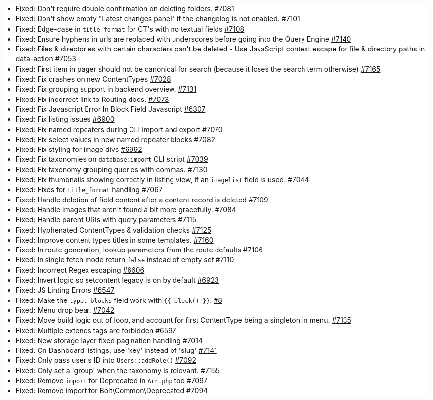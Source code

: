  - Fixed: Don't require double confirmation on deleting folders. [#7081](https://github.com/bolt/bolt/pull/7081)
 - Fixed: Don't show empty "Latest changes panel" if the changelog is not enabled. [#7101](https://github.com/bolt/bolt/pull/7101)
 - Fixed: Edge-case in `title_format` for CT's with no textual fields [#7108](https://github.com/bolt/bolt/pull/7108)
 - Fixed: Ensure hyphens in urls are replaced with underscores before going into the Query Engine [#7140](https://github.com/bolt/bolt/pull/7140)
 - Fixed: Files & directories with certain characters can't be deleted - Use JavaScript context escape for file & directory paths in data-action [#7053](https://github.com/bolt/bolt/pull/7053)
 - Fixed: First item in pager should not be canonical for search (because it loses the search term otherwise) [#7165](https://github.com/bolt/bolt/pull/7165)
 - Fixed: Fix crashes on new ContentTypes [#7028](https://github.com/bolt/bolt/pull/7028)
 - Fixed: Fix grouping support in backend overview. [#7131](https://github.com/bolt/bolt/pull/7131)
 - Fixed: Fix incorrect link to Routing docs. [#7073](https://github.com/bolt/bolt/pull/7073)
 - Fixed: Fix Javascript Error In Block Field Javascript [#6307](https://github.com/bolt/bolt/pull/6307)
 - Fixed: Fix listing issues [#6900](https://github.com/bolt/bolt/pull/6900)
 - Fixed: Fix named repeaters during CLI import and export [#7070](https://github.com/bolt/bolt/pull/7070)
 - Fixed: Fix select values in new named repeater blocks [#7082](https://github.com/bolt/bolt/pull/7082)
 - Fixed: Fix styling for image divs [#6992](https://github.com/bolt/bolt/pull/6992)
 - Fixed: Fix taxonomies on `database:import` CLI script [#7039](https://github.com/bolt/bolt/pull/7039)
 - Fixed: Fix taxonomy grouping queries with commas. [#7130](https://github.com/bolt/bolt/pull/7130)
 - Fixed: Fix thumbnails showing correctly in listing view, if an `imagelist` field is used. [#7044](https://github.com/bolt/bolt/pull/7044)
 - Fixed: Fixes for `title_format` handling [#7067](https://github.com/bolt/bolt/pull/7067)
 - Fixed: Handle deletion of field content after a content record is deleted [#7109](https://github.com/bolt/bolt/pull/7109)
 - Fixed: Handle images that aren't found a bit more gracefully. [#7084](https://github.com/bolt/bolt/pull/7084)
 - Fixed: Handle parent URIs with query parameters [#7115](https://github.com/bolt/bolt/pull/7115)
 - Fixed: Hyphenated ContentTypes & validation checks [#7125](https://github.com/bolt/bolt/pull/7125)
 - Fixed: Improve content types titles in some templates. [#7160](https://github.com/bolt/bolt/pull/7160)
 - Fixed: In route generation, lookup parameters from the route defaults [#7106](https://github.com/bolt/bolt/pull/7106)
 - Fixed: In single fetch mode return `false` instead of empty set [#7110](https://github.com/bolt/bolt/pull/7110)
 - Fixed: Incorrect Regex escaping [#6606](https://github.com/bolt/bolt/pull/6606)
 - Fixed: Invert logic so setcontent legacy is on by default [#6923](https://github.com/bolt/bolt/pull/6923)
 - Fixed: JS Linting Errors [#6547](https://github.com/bolt/bolt/pull/6547)
 - Fixed: Make the `type: blocks` field work with `{{ block() }}`. [#8](https://github.com/bolt/themes/pull/8)
 - Fixed: Menu drop bear. [#7042](https://github.com/bolt/bolt/pull/7042)
 - Fixed: Move build logic out of loop, and account for first ContentType being a singleton in menu. [#7135](https://github.com/bolt/bolt/pull/7135)
 - Fixed: Multiple extends tags are forbidden [#6597](https://github.com/bolt/bolt/pull/6597)
 - Fixed: New storage layer fixed pagination handling [#7014](https://github.com/bolt/bolt/pull/7014)
 - Fixed: On Dashboard listings, use 'key' instead of 'slug' [#7141](https://github.com/bolt/bolt/pull/7141)
 - Fixed: Only pass user's ID into `Users::addRole()` [#7092](https://github.com/bolt/bolt/pull/7092)
 - Fixed: Only set a 'group' when the taxonomy is relevant. [#7155](https://github.com/bolt/bolt/pull/7155)
 - Fixed: Remove `import` for Deprecated in `Arr.php` too [#7097](https://github.com/bolt/bolt/pull/7097)
 - Fixed: Remove import for Bolt\Common\Deprecated [#7094](https://github.com/bolt/bolt/pull/7094)